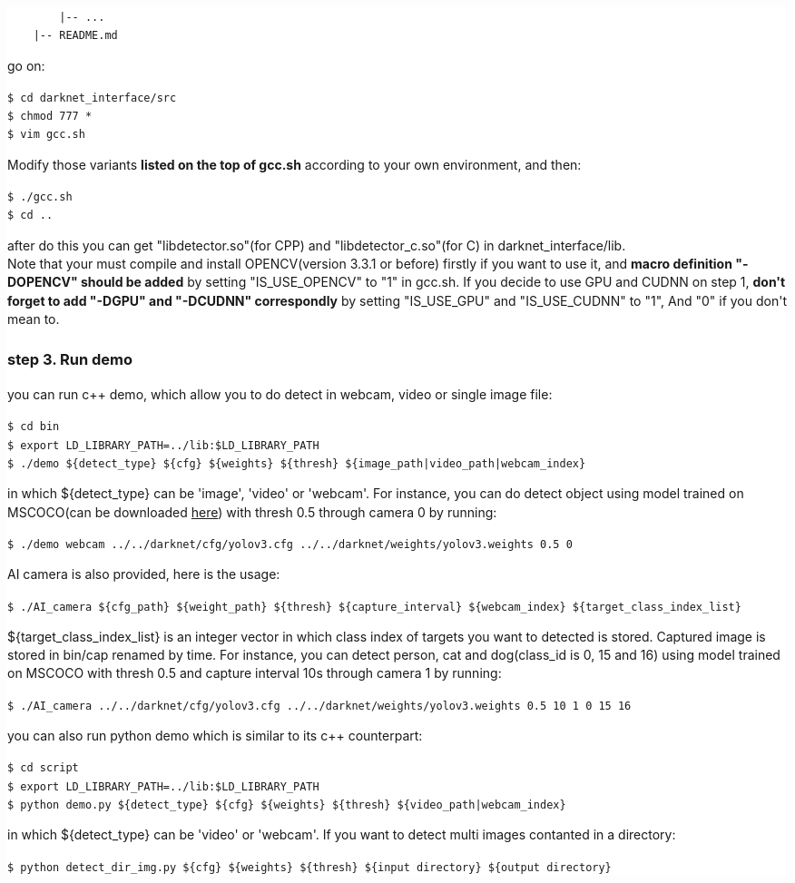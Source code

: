 ```
        |-- ...
    |-- README.md
```
go on:
```
$ cd darknet_interface/src
$ chmod 777 *
$ vim gcc.sh
```
Modify those variants **listed on the top of gcc.sh** according to your own environment, and then:
```
$ ./gcc.sh
$ cd ..
```
after do this you can get "libdetector.so"(for CPP) and "libdetector_c.so"(for C) in darknet_interface/lib.   
Note that your must compile and install OPENCV(version 3.3.1 or before) firstly if you want to use it, and **macro definition "-DOPENCV" should be added** by setting "IS_USE_OPENCV" to "1" in gcc.sh. If you decide to use GPU and CUDNN on step 1, **don't forget to add "-DGPU" and "-DCUDNN" correspondly** by setting "IS_USE_GPU" and "IS_USE_CUDNN" to "1", And "0" if you don't mean to.

### step 3. Run demo
you can run c++ demo, which allow you to do detect in webcam, video or single image file:
```
$ cd bin
$ export LD_LIBRARY_PATH=../lib:$LD_LIBRARY_PATH
$ ./demo ${detect_type} ${cfg} ${weights} ${thresh} ${image_path|video_path|webcam_index}
```
in which ${detect_type} can be 'image', 'video' or 'webcam'. For instance, you can do detect object using model trained on MSCOCO(can be downloaded [here](https://pjreddie.com/darknet/yolo/)) with thresh 0.5 through camera 0 by running:
```
$ ./demo webcam ../../darknet/cfg/yolov3.cfg ../../darknet/weights/yolov3.weights 0.5 0
```

AI camera is also provided, here is the usage:
```
$ ./AI_camera ${cfg_path} ${weight_path} ${thresh} ${capture_interval} ${webcam_index} ${target_class_index_list}
```
${target_class_index_list} is an integer vector in which class index of targets you want to detected is stored. Captured image is stored in bin/cap renamed by time. For instance, you can detect person, cat and dog(class_id is 0, 15 and 16) using model trained on MSCOCO with thresh 0.5 and capture interval 10s through camera 1 by running:
```
$ ./AI_camera ../../darknet/cfg/yolov3.cfg ../../darknet/weights/yolov3.weights 0.5 10 1 0 15 16
```

you can also run python demo which is similar to its c++ counterpart:
```
$ cd script
$ export LD_LIBRARY_PATH=../lib:$LD_LIBRARY_PATH
$ python demo.py ${detect_type} ${cfg} ${weights} ${thresh} ${video_path|webcam_index}
```
in which ${detect_type} can be 'video' or 'webcam'. If you want to detect multi images contanted in a directory:
```
$ python detect_dir_img.py ${cfg} ${weights} ${thresh} ${input directory} ${output directory}
```
